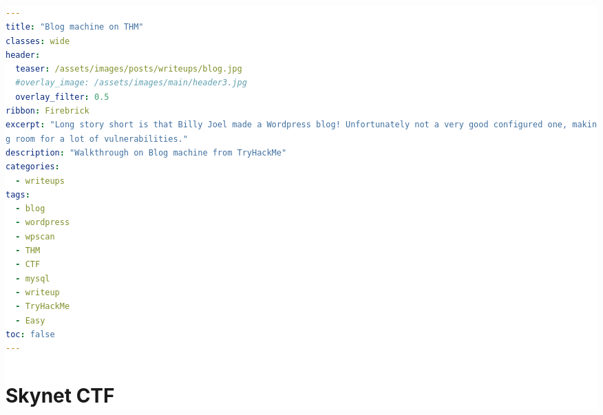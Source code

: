 ```yaml
---
title: "Blog machine on THM"
classes: wide
header:  
  teaser: /assets/images/posts/writeups/blog.jpg
  #overlay_image: /assets/images/main/header3.jpg
  overlay_filter: 0.5
ribbon: Firebrick
excerpt: "Long story short is that Billy Joel made a Wordpress blog! Unfortunately not a very good configured one, making room for a lot of vulnerabilities."
description: "Walkthrough on Blog machine from TryHackMe"
categories:
  - writeups
tags:
  - blog
  - wordpress
  - wpscan
  - THM
  - CTF
  - mysql
  - writeup
  - TryHackMe
  - Easy
toc: false
---
```

# Skynet CTF
